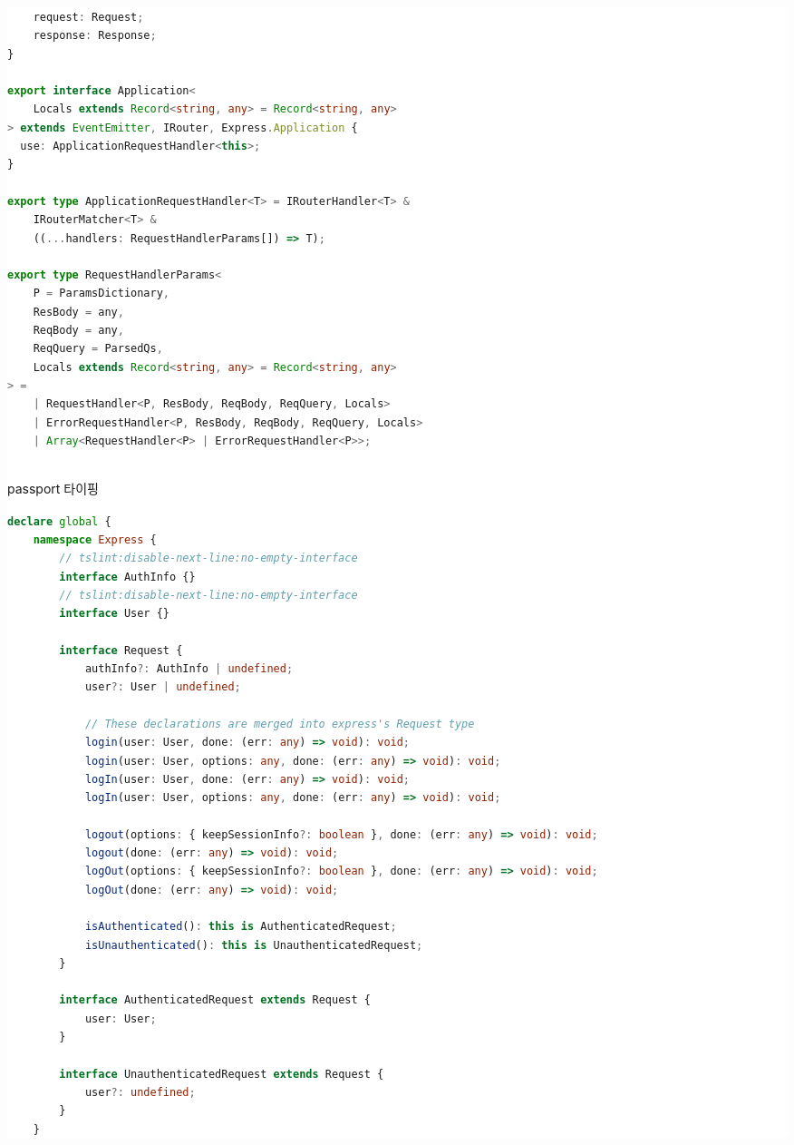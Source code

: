 ```typescript
    request: Request;
    response: Response;
}
  
export interface Application<
    Locals extends Record<string, any> = Record<string, any>
> extends EventEmitter, IRouter, Express.Application {
  use: ApplicationRequestHandler<this>;
}
  
export type ApplicationRequestHandler<T> = IRouterHandler<T> &
    IRouterMatcher<T> &
    ((...handlers: RequestHandlerParams[]) => T);
  
export type RequestHandlerParams<
    P = ParamsDictionary,
    ResBody = any,
    ReqBody = any,
    ReqQuery = ParsedQs,
    Locals extends Record<string, any> = Record<string, any>
> =
    | RequestHandler<P, ResBody, ReqBody, ReqQuery, Locals>
    | ErrorRequestHandler<P, ResBody, ReqBody, ReqQuery, Locals>
    | Array<RequestHandler<P> | ErrorRequestHandler<P>>;
  

```
passport 타이핑
```typescript
declare global {
    namespace Express {
        // tslint:disable-next-line:no-empty-interface
        interface AuthInfo {}
        // tslint:disable-next-line:no-empty-interface
        interface User {}

        interface Request {
            authInfo?: AuthInfo | undefined;
            user?: User | undefined;

            // These declarations are merged into express's Request type
            login(user: User, done: (err: any) => void): void;
            login(user: User, options: any, done: (err: any) => void): void;
            logIn(user: User, done: (err: any) => void): void;
            logIn(user: User, options: any, done: (err: any) => void): void;

            logout(options: { keepSessionInfo?: boolean }, done: (err: any) => void): void;
            logout(done: (err: any) => void): void;
            logOut(options: { keepSessionInfo?: boolean }, done: (err: any) => void): void;
            logOut(done: (err: any) => void): void;

            isAuthenticated(): this is AuthenticatedRequest;
            isUnauthenticated(): this is UnauthenticatedRequest;
        }

        interface AuthenticatedRequest extends Request {
            user: User;
        }

        interface UnauthenticatedRequest extends Request {
            user?: undefined;
        }
    }
```